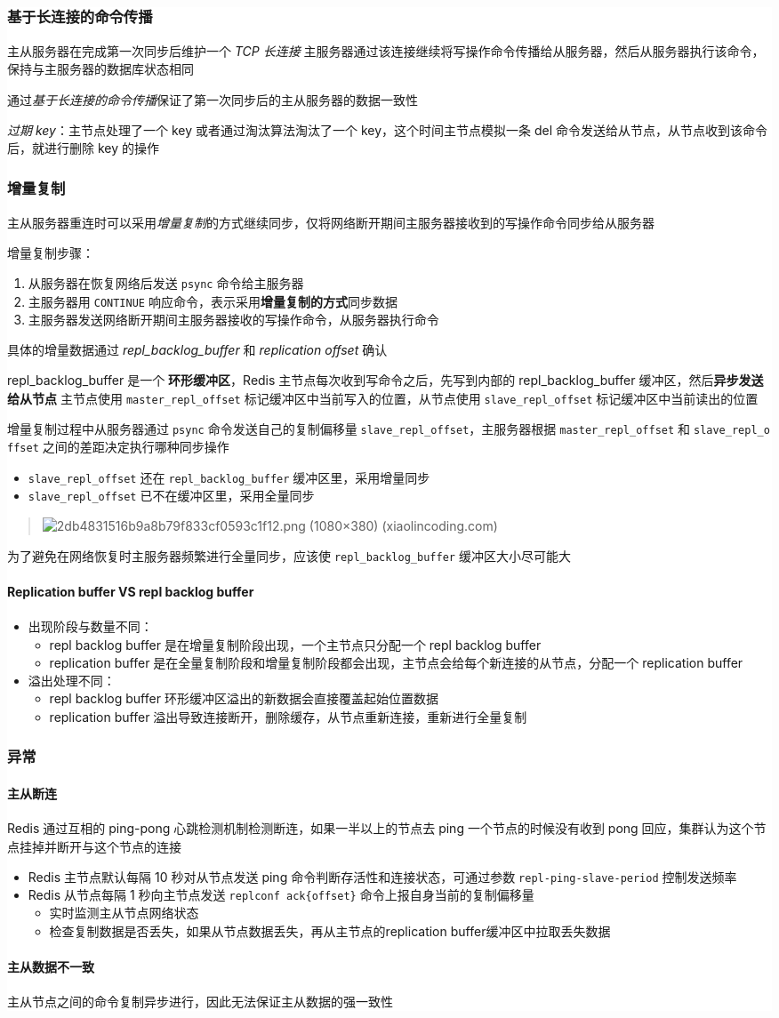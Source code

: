 ### 基于长连接的命令传播

主从服务器在完成第一次同步后维护一个 *TCP 长连接*
主服务器通过该连接继续将写操作命令传播给从服务器，然后从服务器执行该命令，保持与主服务器的数据库状态相同

通过*基于长连接的命令传播*保证了第一次同步后的主从服务器的数据一致性

*过期 key*：主节点处理了一个 key 或者通过淘汰算法淘汰了一个 key，这个时间主节点模拟一条 del 命令发送给从节点，从节点收到该命令后，就进行删除 key 的操作

### 增量复制

主从服务器重连时可以采用*增量复制*的方式继续同步，仅将网络断开期间主服务器接收到的写操作命令同步给从服务器

增量复制步骤：
1. 从服务器在恢复网络后发送 `psync` 命令给主服务器
2. 主服务器用 `CONTINUE` 响应命令，表示采用**增量复制的方式**同步数据
3. 主服务器发送网络断开期间主服务器接收的写操作命令，从服务器执行命令

具体的增量数据通过 *repl_backlog_buffer* 和 *replication offset* 确认

repl_backlog_buffer 是一个 **环形缓冲区**，Redis 主节点每次收到写命令之后，先写到内部的 repl_backlog_buffer 缓冲区，然后**异步发送给从节点**
主节点使用 `master_repl_offset` 标记缓冲区中当前写入的位置，从节点使用 `slave_repl_offset` 标记缓冲区中当前读出的位置

增量复制过程中从服务器通过 `psync` 命令发送自己的复制偏移量 `slave_repl_offset`，主服务器根据 `master_repl_offset` 和 `slave_repl_offset` 之间的差距决定执行哪种同步操作
- `slave_repl_offset` 还在 `repl_backlog_buffer` 缓冲区里，采用增量同步
- `slave_repl_offset` 已不在缓冲区里，采用全量同步

> ![2db4831516b9a8b79f833cf0593c1f12.png (1080×380) (xiaolincoding.com)](https://cdn.xiaolincoding.com//mysql/other/2db4831516b9a8b79f833cf0593c1f12.png)

为了避免在网络恢复时主服务器频繁进行全量同步，应该使 `repl_backlog_buffer` 缓冲区大小尽可能大

#### Replication buffer VS repl backlog buffer

- 出现阶段与数量不同：
    - repl backlog buffer 是在增量复制阶段出现，一个主节点只分配一个 repl backlog buffer
    - replication buffer 是在全量复制阶段和增量复制阶段都会出现，主节点会给每个新连接的从节点，分配一个 replication buffer
- 溢出处理不同：
    - repl backlog buffer 环形缓冲区溢出的新数据会直接覆盖起始位置数据
    - replication buffer 溢出导致连接断开，删除缓存，从节点重新连接，重新进行全量复制

### 异常

#### 主从断连

Redis 通过互相的 ping-pong 心跳检测机制检测断连，如果一半以上的节点去 ping 一个节点的时候没有收到 pong 回应，集群认为这个节点挂掉并断开与这个节点的连接

- Redis 主节点默认每隔 10 秒对从节点发送 ping 命令判断存活性和连接状态，可通过参数 `repl-ping-slave-period` 控制发送频率
- Redis 从节点每隔 1 秒向主节点发送 `replconf ack{offset}` 命令上报自身当前的复制偏移量
    - 实时监测主从节点网络状态
    - 检查复制数据是否丢失，如果从节点数据丢失，再从主节点的replication buffer缓冲区中拉取丢失数据

#### 主从数据不一致

主从节点之间的命令复制异步进行，因此无法保证主从数据的强一致性
